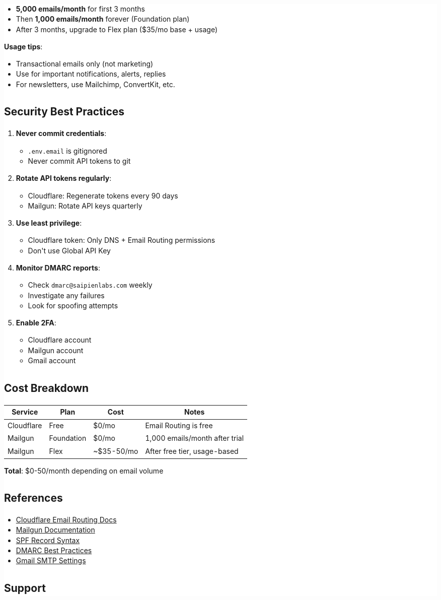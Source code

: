 - **5,000 emails/month** for first 3 months
- Then **1,000 emails/month** forever (Foundation plan)
- After 3 months, upgrade to Flex plan ($35/mo base + usage)

**Usage tips**:
- Transactional emails only (not marketing)
- Use for important notifications, alerts, replies
- For newsletters, use Mailchimp, ConvertKit, etc.

## Security Best Practices

1. **Never commit credentials**:
   - `.env.email` is gitignored
   - Never commit API tokens to git

2. **Rotate API tokens regularly**:
   - Cloudflare: Regenerate tokens every 90 days
   - Mailgun: Rotate API keys quarterly

3. **Use least privilege**:
   - Cloudflare token: Only DNS + Email Routing permissions
   - Don't use Global API Key

4. **Monitor DMARC reports**:
   - Check `dmarc@saipienlabs.com` weekly
   - Investigate any failures
   - Look for spoofing attempts

5. **Enable 2FA**:
   - Cloudflare account
   - Mailgun account
   - Gmail account

## Cost Breakdown

| Service | Plan | Cost | Notes |
|---------|------|------|-------|
| Cloudflare | Free | $0/mo | Email Routing is free |
| Mailgun | Foundation | $0/mo | 1,000 emails/month after trial |
| Mailgun | Flex | ~$35-50/mo | After free tier, usage-based |

**Total**: $0-50/month depending on email volume

## References

- [Cloudflare Email Routing Docs](https://developers.cloudflare.com/email-routing/)
- [Mailgun Documentation](https://documentation.mailgun.com/)
- [SPF Record Syntax](https://www.rfc-editor.org/rfc/rfc7208.html)
- [DMARC Best Practices](https://dmarc.org/overview/)
- [Gmail SMTP Settings](https://support.google.com/mail/answer/7126229)

## Support
